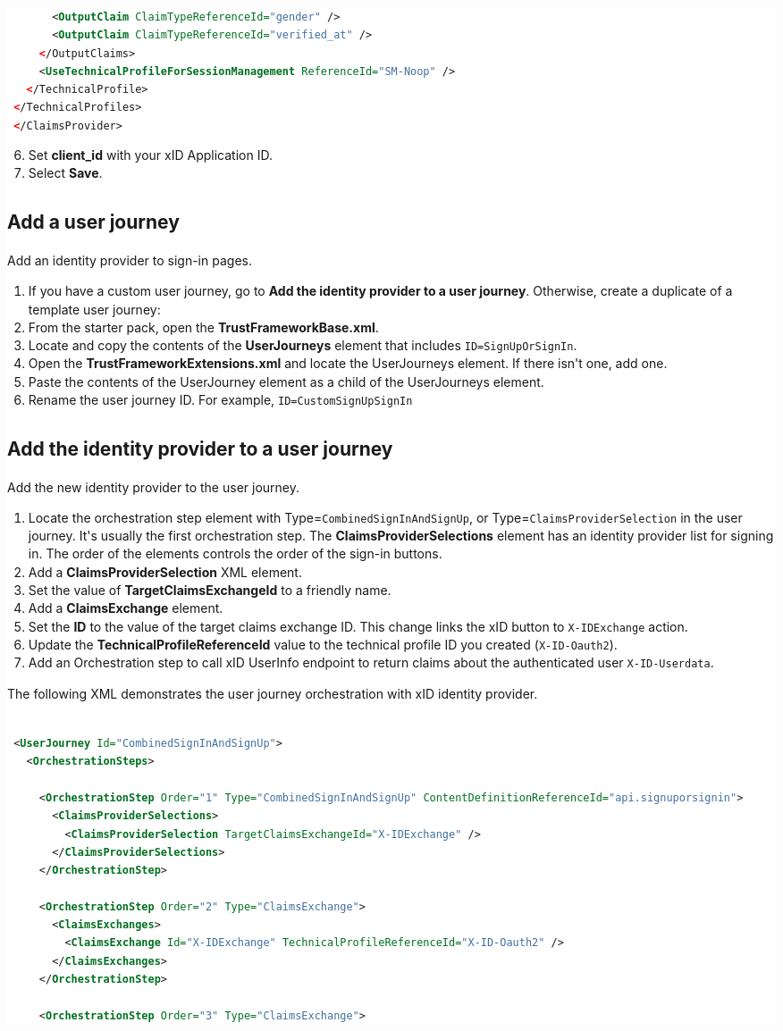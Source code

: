    ```xml
          <OutputClaim ClaimTypeReferenceId="gender" />
          <OutputClaim ClaimTypeReferenceId="verified_at" />
        </OutputClaims>
        <UseTechnicalProfileForSessionManagement ReferenceId="SM-Noop" />
      </TechnicalProfile>
    </TechnicalProfiles>
    </ClaimsProvider>

   ```

6. Set **client_id** with your xID Application ID.
7. Select **Save**.

## Add a user journey

Add an identity provider to sign-in pages. 

1. If you have a custom user journey, go to **Add the identity provider to a user journey**. Otherwise, create a duplicate of a template user journey:
2. From the starter pack, open the **TrustFrameworkBase.xml**.
3. Locate and copy the contents of the **UserJourneys** element that includes `ID=SignUpOrSignIn`.
4. Open the **TrustFrameworkExtensions.xml** and locate the UserJourneys element. If there isn't one, add one.
5. Paste the contents of the UserJourney element as a child of the UserJourneys element.
6. Rename the user journey ID. For example, `ID=CustomSignUpSignIn`

## Add the identity provider to a user journey

Add the new identity provider to the user journey.

1. Locate the orchestration step element with Type=`CombinedSignInAndSignUp`, or Type=`ClaimsProviderSelection` in the user journey. It's usually the first orchestration step. The **ClaimsProviderSelections** element has an identity provider list for signing in. The order of the elements controls the order of the sign-in buttons. 
2. Add a **ClaimsProviderSelection** XML element. 
3. Set the value of **TargetClaimsExchangeId** to a friendly name.
4. Add a **ClaimsExchange** element. 
5. Set the **ID** to the value of the target claims exchange ID. This change links the xID button to `X-IDExchange` action. 
6. Update the **TechnicalProfileReferenceId** value to the technical profile ID you created (`X-ID-Oauth2`).
7. Add an Orchestration step to call xID UserInfo endpoint to return claims about the authenticated user `X-ID-Userdata`.

The following XML demonstrates the user journey orchestration with xID identity provider.

   ```xml

    <UserJourney Id="CombinedSignInAndSignUp">
      <OrchestrationSteps>

        <OrchestrationStep Order="1" Type="CombinedSignInAndSignUp" ContentDefinitionReferenceId="api.signuporsignin">
          <ClaimsProviderSelections>
            <ClaimsProviderSelection TargetClaimsExchangeId="X-IDExchange" />
          </ClaimsProviderSelections>
        </OrchestrationStep>

        <OrchestrationStep Order="2" Type="ClaimsExchange">
          <ClaimsExchanges>
            <ClaimsExchange Id="X-IDExchange" TechnicalProfileReferenceId="X-ID-Oauth2" />
          </ClaimsExchanges>
        </OrchestrationStep>

        <OrchestrationStep Order="3" Type="ClaimsExchange">
   ```